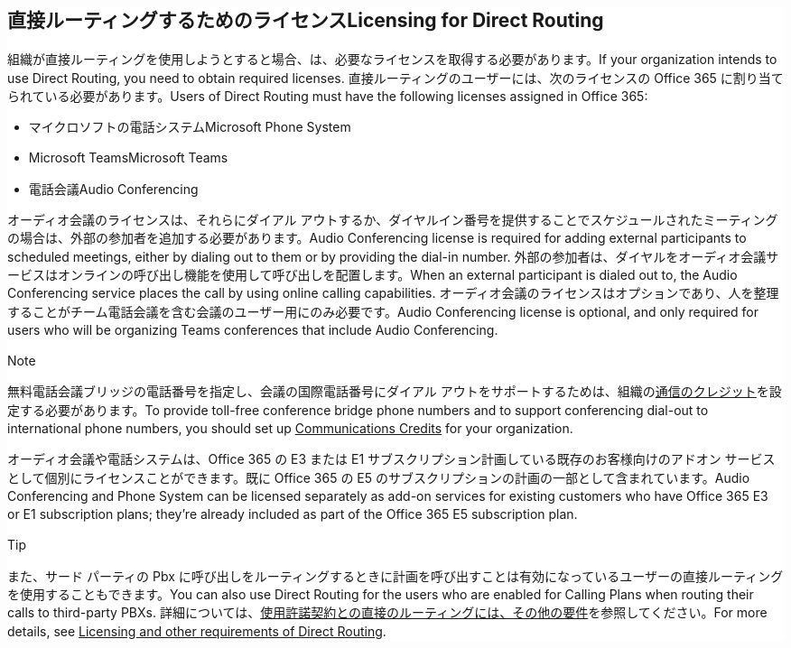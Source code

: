 

## <a name="licensing-for-direct-routing"></a><span data-ttu-id="be1f1-213">直接ルーティングするためのライセンス</span><span class="sxs-lookup"><span data-stu-id="be1f1-213">Licensing for Direct Routing</span></span>

<span data-ttu-id="be1f1-214">組織が直接ルーティングを使用しようとすると場合、は、必要なライセンスを取得する必要があります。</span><span class="sxs-lookup"><span data-stu-id="be1f1-214">If your organization intends to use Direct Routing, you need to obtain required licenses.</span></span> <span data-ttu-id="be1f1-215">直接ルーティングのユーザーには、次のライセンスの Office 365 に割り当てられている必要があります。</span><span class="sxs-lookup"><span data-stu-id="be1f1-215">Users of Direct Routing must have the following licenses assigned in Office 365:</span></span>



-   <span data-ttu-id="be1f1-216">マイクロソフトの電話システム</span><span class="sxs-lookup"><span data-stu-id="be1f1-216">Microsoft Phone System</span></span>

-   <span data-ttu-id="be1f1-217">Microsoft Teams</span><span class="sxs-lookup"><span data-stu-id="be1f1-217">Microsoft Teams</span></span>

-   <span data-ttu-id="be1f1-218">電話会議</span><span class="sxs-lookup"><span data-stu-id="be1f1-218">Audio Conferencing</span></span>

<span data-ttu-id="be1f1-219">オーディオ会議のライセンスは、それらにダイアル アウトするか、ダイヤルイン番号を提供することでスケジュールされたミーティングの場合は、外部の参加者を追加する必要があります。</span><span class="sxs-lookup"><span data-stu-id="be1f1-219">Audio Conferencing license is required for adding external participants to scheduled meetings, either by dialing out to them or by providing the dial-in number.</span></span> <span data-ttu-id="be1f1-220">外部の参加者は、ダイヤルをオーディオ会議サービスはオンラインの呼び出し機能を使用して呼び出しを配置します。</span><span class="sxs-lookup"><span data-stu-id="be1f1-220">When an external participant is dialed out to, the Audio Conferencing service places the call by using online calling capabilities.</span></span> <span data-ttu-id="be1f1-221">オーディオ会議のライセンスはオプションであり、人を整理することがチーム電話会議を含む会議のユーザー用にのみ必要です。</span><span class="sxs-lookup"><span data-stu-id="be1f1-221">Audio Conferencing license is optional, and only required for users who will be organizing Teams conferences that include Audio Conferencing.</span></span>


> [!NOTE]
> <span data-ttu-id="be1f1-222">無料電話会議ブリッジの電話番号を指定し、会議の国際電話番号にダイアル アウトをサポートするためは、組織の[通信のクレジット](https://docs.microsoft.com/SkypeForBusiness/skype-for-business-and-microsoft-teams-add-on-licensing/what-are-communications-credits)を設定する必要があります。</span><span class="sxs-lookup"><span data-stu-id="be1f1-222">To provide toll-free conference bridge phone numbers and to support conferencing dial-out to international phone numbers, you should set up [Communications Credits](https://docs.microsoft.com/SkypeForBusiness/skype-for-business-and-microsoft-teams-add-on-licensing/what-are-communications-credits) for your organization.</span></span>

<span data-ttu-id="be1f1-223">オーディオ会議や電話システムは、Office 365 の E3 または E1 サブスクリプション計画している既存のお客様向けのアドオン サービスとして個別にライセンスことができます。既に Office 365 の E5 のサブスクリプションの計画の一部として含まれています。</span><span class="sxs-lookup"><span data-stu-id="be1f1-223">Audio Conferencing and Phone System can be licensed separately as add-on services for existing customers who have Office 365 E3 or E1 subscription plans; they’re already included as part of the Office 365 E5 subscription plan.</span></span>

> [!TIP]
> <span data-ttu-id="be1f1-224">また、サード パーティの Pbx に呼び出しをルーティングするときに計画を呼び出すことは有効になっているユーザーの直接ルーティングを使用することもできます。</span><span class="sxs-lookup"><span data-stu-id="be1f1-224">You can also use Direct Routing for the users who are enabled for Calling Plans when routing their calls to third-party PBXs.</span></span> <span data-ttu-id="be1f1-225">詳細については、[使用許諾契約との直接のルーティングには、その他の要件](https://docs.microsoft.com/microsoftteams/direct-routing-plan#licensing-and-other-requirements)を参照してください。</span><span class="sxs-lookup"><span data-stu-id="be1f1-225">For more details, see [Licensing and other requirements of Direct Routing](https://docs.microsoft.com/microsoftteams/direct-routing-plan#licensing-and-other-requirements).</span></span>
